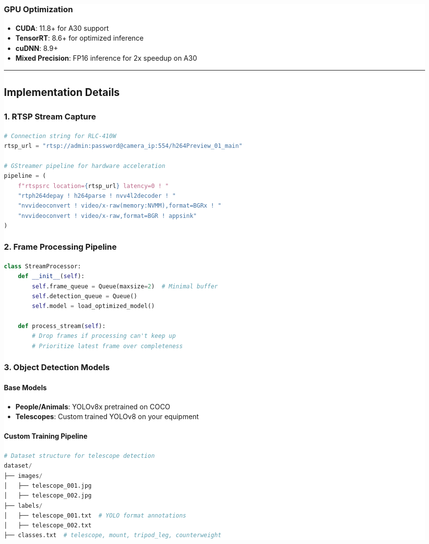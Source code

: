 ### GPU Optimization
- **CUDA**: 11.8+ for A30 support
- **TensorRT**: 8.6+ for optimized inference
- **cuDNN**: 8.9+
- **Mixed Precision**: FP16 inference for 2x speedup on A30

---

## Implementation Details

### 1. RTSP Stream Capture

```python
# Connection string for RLC-410W
rtsp_url = "rtsp://admin:password@camera_ip:554/h264Preview_01_main"

# GStreamer pipeline for hardware acceleration
pipeline = (
    f"rtspsrc location={rtsp_url} latency=0 ! "
    "rtph264depay ! h264parse ! nvv4l2decoder ! "
    "nvvideoconvert ! video/x-raw(memory:NVMM),format=BGRx ! "
    "nvvideoconvert ! video/x-raw,format=BGR ! appsink"
)
```

### 2. Frame Processing Pipeline

```python
class StreamProcessor:
    def __init__(self):
        self.frame_queue = Queue(maxsize=2)  # Minimal buffer
        self.detection_queue = Queue()
        self.model = load_optimized_model()
    
    def process_stream(self):
        # Drop frames if processing can't keep up
        # Prioritize latest frame over completeness
```

### 3. Object Detection Models

#### Base Models
- **People/Animals**: YOLOv8x pretrained on COCO
- **Telescopes**: Custom trained YOLOv8 on your equipment

#### Custom Training Pipeline
```python
# Dataset structure for telescope detection
dataset/
├── images/
│   ├── telescope_001.jpg
│   ├── telescope_002.jpg
├── labels/
│   ├── telescope_001.txt  # YOLO format annotations
│   ├── telescope_002.txt
├── classes.txt  # telescope, mount, tripod_leg, counterweight
```
